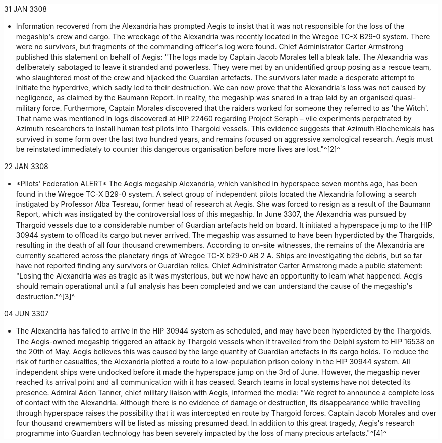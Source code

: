 31 JAN 3308

- Information recovered from the Alexandria has prompted Aegis to insist that it was not responsible for the loss of the megaship's crew and cargo. The wreckage of the Alexandria was recently located in the Wregoe TC-X B29-0 system. There were no survivors, but fragments of the commanding officer's log were found. Chief Administrator Carter Armstrong published this statement on behalf of Aegis: "The logs made by Captain Jacob Morales tell a bleak tale. The Alexandria was deliberately sabotaged to leave it stranded and powerless. They were met by an unidentified group posing as a rescue team, who slaughtered most of the crew and hijacked the Guardian artefacts. The survivors later made a desperate attempt to initiate the hyperdrive, which sadly led to their destruction. We can now prove that the Alexandria's loss was not caused by negligence, as claimed by the Baumann Report. In reality, the megaship was snared in a trap laid by an organised quasi-military force. Furthermore, Captain Morales discovered that the raiders worked for someone they referred to as 'the Witch'. That name was mentioned in logs discovered at HIP 22460 regarding Project Seraph – vile experiments perpetrated by Azimuth researchers to install human test pilots into Thargoid vessels. This evidence suggests that Azimuth Biochemicals has survived in some form over the last two hundred years, and remains focused on aggressive xenological research. Aegis must be reinstated immediately to counter this dangerous organisation before more lives are lost."^[2]^

22 JAN 3308

- \*Pilots' Federation ALERT\*
The Aegis megaship Alexandria, which vanished in hyperspace seven months ago, has been found in the Wregoe TC-X B29-0 system. A select group of independent pilots located the Alexandria following a search instigated by Professor Alba Tesreau, former head of research at Aegis. She was forced to resign as a result of the Baumann Report, which was instigated by the controversial loss of this megaship. In June 3307, the Alexandria was pursued by Thargoid vessels due to a considerable number of Guardian artefacts held on board. It initiated a hyperspace jump to the HIP 30944 system to offload its cargo but never arrived. The megaship was assumed to have been hyperdicted by the Thargoids, resulting in the death of all four thousand crewmembers. According to on-site witnesses, the remains of the Alexandria are currently scattered across the planetary rings of Wregoe TC-X b29-0 AB 2 A. Ships are investigating the debris, but so far have not reported finding any survivors or Guardian relics. Chief Administrator Carter Armstrong made a public statement: "Losing the Alexandria was as tragic as it was mysterious, but we now have an opportunity to learn what happened. Aegis should remain operational until a full analysis has been completed and we can understand the cause of the megaship's destruction."^[3]^

04 JUN 3307

- The Alexandria has failed to arrive in the HIP 30944 system as scheduled, and may have been hyperdicted by the Thargoids. The Aegis-owned megaship triggered an attack by Thargoid vessels when it travelled from the Delphi system to HIP 16538 on the 20th of May. Aegis believes this was caused by the large quantity of Guardian artefacts in its cargo holds. To reduce the risk of further casualties, the Alexandria plotted a route to a low-population prison colony in the HIP 30944 system. All independent ships were undocked before it made the hyperspace jump on the 3rd of June. However, the megaship never reached its arrival point and all communication with it has ceased. Search teams in local systems have not detected its presence. Admiral Aden Tanner, chief military liaison with Aegis, informed the media: "We regret to announce a complete loss of contact with the Alexandria. Although there is no evidence of damage or destruction, its disappearance while travelling through hyperspace raises the possibility that it was intercepted en route by Thargoid forces. Captain Jacob Morales and over four thousand crewmembers will be listed as missing presumed dead. In addition to this great tragedy, Aegis's research programme into Guardian technology has been severely impacted by the loss of many precious artefacts."^[4]^
